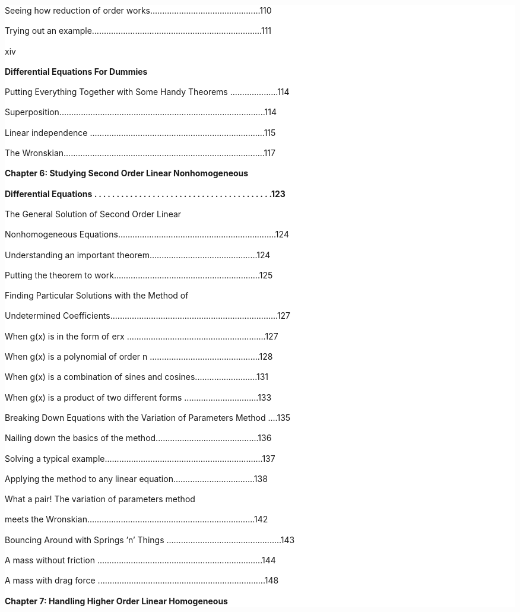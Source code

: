 Seeing how reduction of order works..............................................110

Trying out an example.......................................................................111





xiv

**Differential Equations For Dummies**

Putting Everything Together with Some Handy Theorems ....................114

Superposition......................................................................................114

Linear independence .........................................................................115

The Wronskian....................................................................................117

**Chapter 6: Studying Second Order Linear Nonhomogeneous**

**Differential Equations . . . . . . . . . . . . . . . . . . . . . . . . . . . . . . . . . . . . . . . .123**

The General Solution of Second Order Linear

Nonhomogeneous Equations..................................................................124

Understanding an important theorem.............................................124

Putting the theorem to work.............................................................125

Finding Particular Solutions with the Method of

Undetermined Coefficients......................................................................127

When g(x) is in the form of erx ..........................................................127

When g(x) is a polynomial of order n ..............................................128

When g(x) is a combination of sines and cosines..........................131

When g(x) is a product of two different forms ...............................133

Breaking Down Equations with the Variation of Parameters Method ....135

Nailing down the basics of the method...........................................136

Solving a typical example..................................................................137

Applying the method to any linear equation..................................138

What a pair! The variation of parameters method

meets the Wronskian......................................................................142

Bouncing Around with Springs ’n’ Things ................................................143

A mass without friction .....................................................................144

A mass with drag force ......................................................................148

**Chapter 7: Handling Higher Order Linear Homogeneous**
